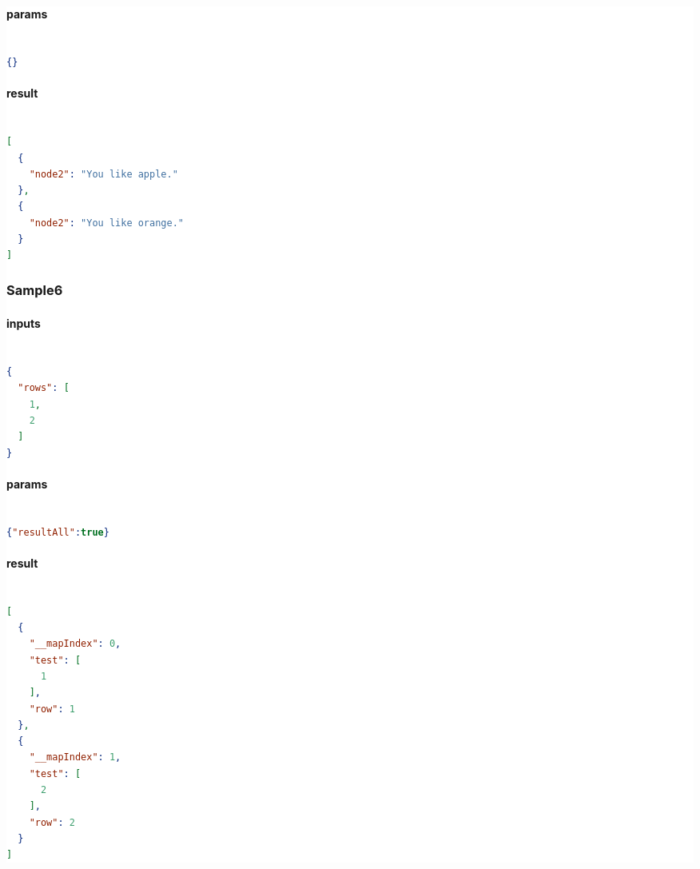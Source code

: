 #### params

```json

{}

```

#### result

```json

[
  {
    "node2": "You like apple."
  },
  {
    "node2": "You like orange."
  }
]

```
### Sample6

#### inputs

```json

{
  "rows": [
    1,
    2
  ]
}

```

#### params

```json

{"resultAll":true}

```

#### result

```json

[
  {
    "__mapIndex": 0,
    "test": [
      1
    ],
    "row": 1
  },
  {
    "__mapIndex": 1,
    "test": [
      2
    ],
    "row": 2
  }
]

```